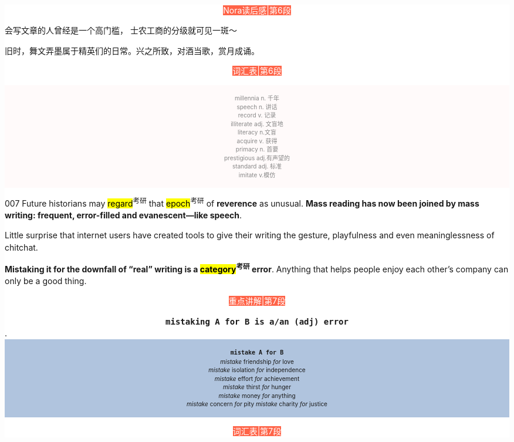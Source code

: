 

<p style="text-align:center"><span style="background: rgb(255, 99, 71);color:#fff; font-size: ">Nora读后感|第6段</span></p>

会写文章的人曾经是一个高门槛， 士农工商的分级就可见一斑～

旧时，舞文弄墨属于精英们的日常。兴之所致，对酒当歌，赏月成诵。

<p style="text-align:center"><span style="background: rgb(255, 99, 71);color:#fff; font-size: ">词汇表|第6段</span></p>

<div style="text-align:center; background: snow;padding:15px;color:#888888;font-size:10px; border: 1px lightgrey">
millennia n. 千年<br>  
speech n. 讲话<br>   
record v. 记录<br>  
illiterate adj. 文盲地<br>  
literacy n.文盲 <br>   
acquire v. 获得<br>  
primacy n. 首要<br> 
prestigious adj.有声望的 <br>
standard adj. 标准<br>
imitate v.模仿

</div>

007 Future historians may <mark>regard</mark><sup>考研</sup>  that <mark>epoch</mark><sup>考研</sup>  of <b>reverence</b> as unusual. <b>Mass reading has now been joined by mass writing: frequent, error-filled and evanescent—like speech</b>. 

Little surprise that internet users have created tools to give their writing the gesture, playfulness and even meaninglessness of chitchat. 

<b>Mistaking it for the downfall of “real” writing is a <mark>category</mark><sup>考研</sup>  error</b>. Anything that helps people enjoy each other’s company can only be a good thing.

<p style="text-align:center"><span style="background: rgb(255, 99, 71);color:#fff; font-size: ">重点讲解|第7段</span></p>


<center><strong><kbd>mistaking A for B is a/an (adj) error</kbd></strong></center>. 

<div style="text-align:center;background: lightsteelblue;padding:15px;font-size:10px; border: 1px lightgrey">
<center><strong><kbd>mistake A for B </kbd></strong></center>
<i>mistake</i> friendship <i>for</i> love<br>
<i>mistake</i> isolation <i>for</i> independence<br>
<i>mistake</i> effort <i>for</i> achievement<br>
<i>mistake</i> thirst <i>for</i> hunger<br>
<i>mistake</i> money <i>for</i> anything<br>
<i>mistake</i> concern <i>for</i> pity
<i>mistake</i> charity <i>for</i> justice

</div>


<p style="text-align:center"><span style="background: rgb(255, 99, 71);color:#fff; font-size: ">词汇表|第7段</span></p>
